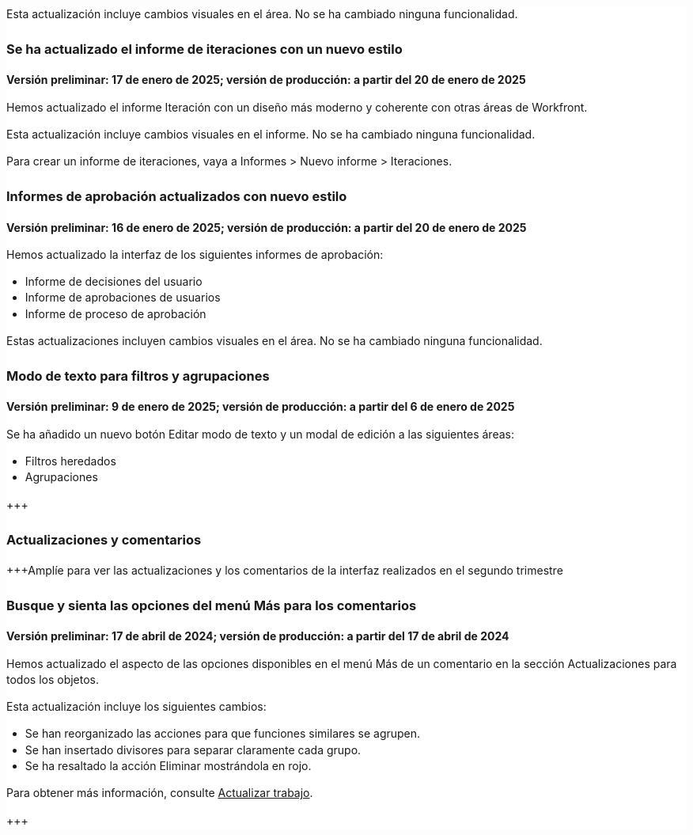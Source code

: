 Esta actualización incluye cambios visuales en el área. No se ha cambiado ninguna funcionalidad.

### Se ha actualizado el informe de iteraciones con un nuevo estilo

**Versión preliminar: 17 de enero de 2025; versión de producción: a partir del 20 de enero de 2025**

Hemos actualizado el informe Iteración con un diseño más moderno y coherente con otras áreas de Workfront.

Esta actualización incluye cambios visuales en el informe. No se ha cambiado ninguna funcionalidad.

Para crear un informe de iteraciones, vaya a Informes > Nuevo informe > Iteraciones.

### Informes de aprobación actualizados con nuevo estilo

**Versión preliminar: 16 de enero de 2025; versión de producción: a partir del 20 de enero de 2025**

Hemos actualizado la interfaz de los siguientes informes de aprobación:

* Informe de decisiones del usuario
* Informe de aprobaciones de usuarios
* Informe de proceso de aprobación

Estas actualizaciones incluyen cambios visuales en el área. No se ha cambiado ninguna funcionalidad.

### Modo de texto para filtros y agrupaciones

**Versión preliminar: 9 de enero de 2025; versión de producción: a partir del 6 de enero de 2025**

Se ha añadido un nuevo botón Editar modo de texto y un modal de edición a las siguientes áreas:

* Filtros heredados
* Agrupaciones

+++

### Actualizaciones y comentarios

+++Amplíe para ver las actualizaciones y los comentarios de la interfaz realizados en el segundo trimestre

### Busque y sienta las opciones del menú Más para los comentarios

**Versión preliminar: 17 de abril de 2024; versión de producción: a partir del 17 de abril de 2024**

Hemos actualizado el aspecto de las opciones disponibles en el menú Más de un comentario en la sección Actualizaciones para todos los objetos.

Esta actualización incluye los siguientes cambios:

* Se han reorganizado las acciones para que funciones similares se agrupen.
* Se han insertado divisores para separar claramente cada grupo.
* Se ha resaltado la acción Eliminar mostrándola en rojo.

Para obtener más información, consulte [Actualizar trabajo](/help/quicksilver/workfront-basics/updating-work-items-and-viewing-updates/update-work.md).

+++